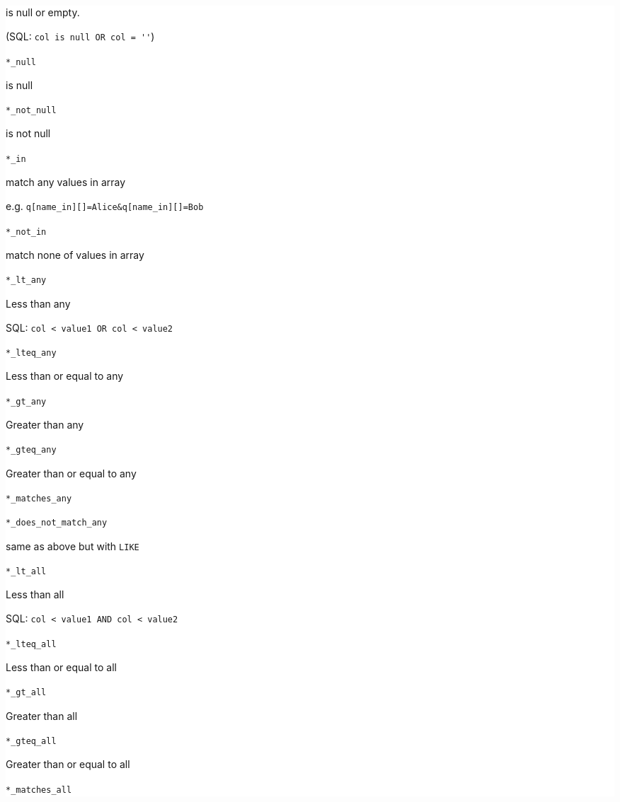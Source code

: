 is null or empty.

(SQL: `col is null OR col = ''`)

`*_null`

is null

`*_not_null`

is not null

`*_in`

match any values in array

e.g. `q[name_in][]=Alice&q[name_in][]=Bob`

`*_not_in`

match none of values in array

`*_lt_any`

Less than any

SQL: `col < value1 OR col < value2`

`*_lteq_any`

Less than or equal to any

`*_gt_any`

Greater than any

`*_gteq_any`

Greater than or equal to any

`*_matches_any`

`*_does_not_match_any`

same as above but with `LIKE`

`*_lt_all`

Less than all

SQL: `col < value1 AND col < value2`

`*_lteq_all`

Less than or equal to all

`*_gt_all`

Greater than all

`*_gteq_all`

Greater than or equal to all

`*_matches_all`
